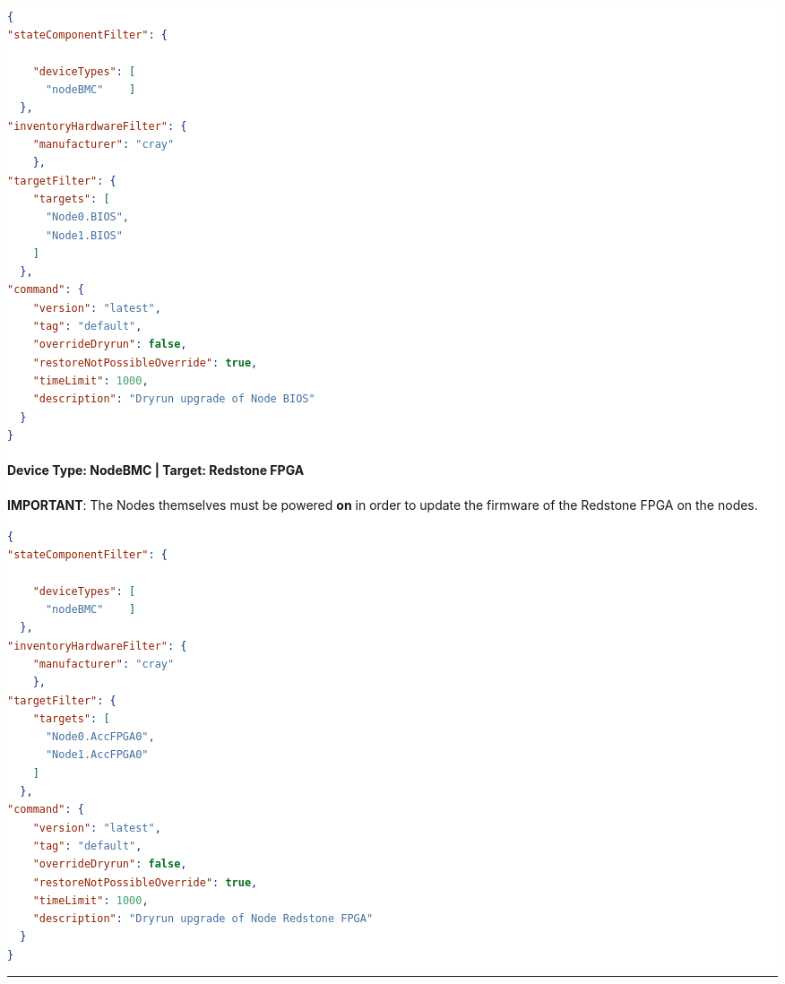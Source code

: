 ```json
{
"stateComponentFilter": {

    "deviceTypes": [
      "nodeBMC"    ]
  },
"inventoryHardwareFilter": {
    "manufacturer": "cray"
    },
"targetFilter": {
    "targets": [
      "Node0.BIOS",
      "Node1.BIOS"
    ]
  },
"command": {
    "version": "latest",
    "tag": "default",
    "overrideDryrun": false,
    "restoreNotPossibleOverride": true,
    "timeLimit": 1000,
    "description": "Dryrun upgrade of Node BIOS"
  }
}
```


#### Device Type: NodeBMC | Target: Redstone FPGA


**IMPORTANT**: The Nodes themselves must be powered **on** in order to update the firmware of the Redstone FPGA on the nodes.  

```json
{
"stateComponentFilter": {

    "deviceTypes": [
      "nodeBMC"    ]
  },
"inventoryHardwareFilter": {
    "manufacturer": "cray"
    },
"targetFilter": {
    "targets": [
      "Node0.AccFPGA0",
      "Node1.AccFPGA0"
    ]
  },
"command": {
    "version": "latest",
    "tag": "default",
    "overrideDryrun": false,
    "restoreNotPossibleOverride": true,
    "timeLimit": 1000,
    "description": "Dryrun upgrade of Node Redstone FPGA"
  }
}
```

---